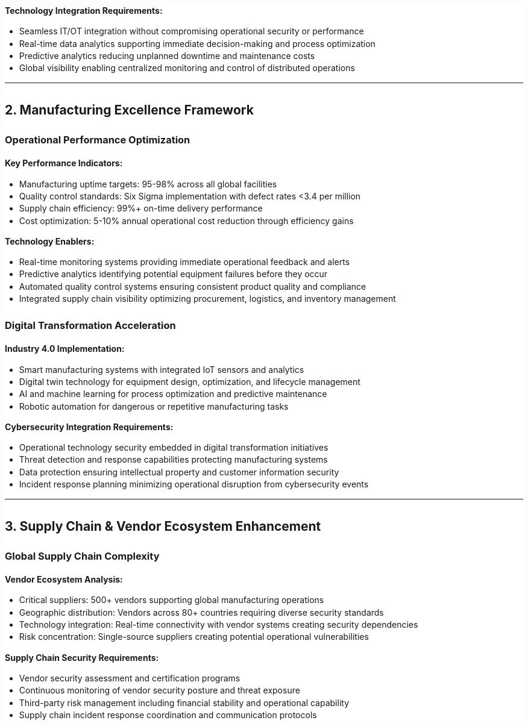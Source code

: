 **Technology Integration Requirements:**
- Seamless IT/OT integration without compromising operational security or performance
- Real-time data analytics supporting immediate decision-making and process optimization
- Predictive analytics reducing unplanned downtime and maintenance costs
- Global visibility enabling centralized monitoring and control of distributed operations

---

## 2. Manufacturing Excellence Framework

### Operational Performance Optimization
**Key Performance Indicators:**
- Manufacturing uptime targets: 95-98% across all global facilities
- Quality control standards: Six Sigma implementation with defect rates <3.4 per million
- Supply chain efficiency: 99%+ on-time delivery performance
- Cost optimization: 5-10% annual operational cost reduction through efficiency gains

**Technology Enablers:**
- Real-time monitoring systems providing immediate operational feedback and alerts
- Predictive analytics identifying potential equipment failures before they occur
- Automated quality control systems ensuring consistent product quality and compliance
- Integrated supply chain visibility optimizing procurement, logistics, and inventory management

### Digital Transformation Acceleration
**Industry 4.0 Implementation:**
- Smart manufacturing systems with integrated IoT sensors and analytics
- Digital twin technology for equipment design, optimization, and lifecycle management
- AI and machine learning for process optimization and predictive maintenance
- Robotic automation for dangerous or repetitive manufacturing tasks

**Cybersecurity Integration Requirements:**
- Operational technology security embedded in digital transformation initiatives
- Threat detection and response capabilities protecting manufacturing systems
- Data protection ensuring intellectual property and customer information security
- Incident response planning minimizing operational disruption from cybersecurity events

---

## 3. Supply Chain & Vendor Ecosystem Enhancement

### Global Supply Chain Complexity
**Vendor Ecosystem Analysis:**
- Critical suppliers: 500+ vendors supporting global manufacturing operations
- Geographic distribution: Vendors across 80+ countries requiring diverse security standards
- Technology integration: Real-time connectivity with vendor systems creating security dependencies
- Risk concentration: Single-source suppliers creating potential operational vulnerabilities

**Supply Chain Security Requirements:**
- Vendor security assessment and certification programs
- Continuous monitoring of vendor security posture and threat exposure
- Third-party risk management including financial stability and operational capability
- Supply chain incident response coordination and communication protocols
